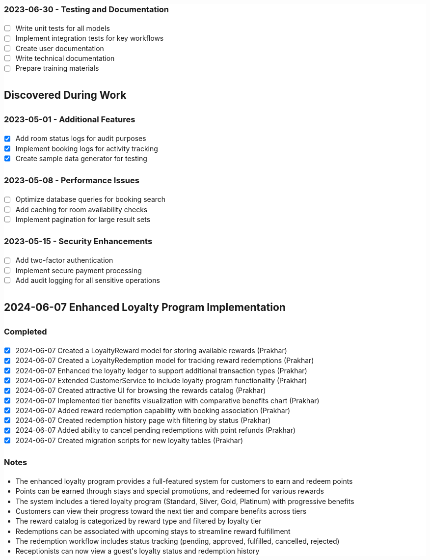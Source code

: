 ### 2023-06-30 - Testing and Documentation
- [ ] Write unit tests for all models
- [ ] Implement integration tests for key workflows
- [ ] Create user documentation
- [ ] Write technical documentation
- [ ] Prepare training materials

## Discovered During Work

### 2023-05-01 - Additional Features
- [x] Add room status logs for audit purposes
- [x] Implement booking logs for activity tracking
- [x] Create sample data generator for testing

### 2023-05-08 - Performance Issues
- [ ] Optimize database queries for booking search
- [ ] Add caching for room availability checks
- [ ] Implement pagination for large result sets

### 2023-05-15 - Security Enhancements
- [ ] Add two-factor authentication
- [ ] Implement secure payment processing
- [ ] Add audit logging for all sensitive operations 

## 2024-06-07 Enhanced Loyalty Program Implementation

### Completed
- [x] 2024-06-07 Created a LoyaltyReward model for storing available rewards (Prakhar)
- [x] 2024-06-07 Created a LoyaltyRedemption model for tracking reward redemptions (Prakhar)
- [x] 2024-06-07 Enhanced the loyalty ledger to support additional transaction types (Prakhar)
- [x] 2024-06-07 Extended CustomerService to include loyalty program functionality (Prakhar)
- [x] 2024-06-07 Created attractive UI for browsing the rewards catalog (Prakhar)
- [x] 2024-06-07 Implemented tier benefits visualization with comparative benefits chart (Prakhar)
- [x] 2024-06-07 Added reward redemption capability with booking association (Prakhar)
- [x] 2024-06-07 Created redemption history page with filtering by status (Prakhar)
- [x] 2024-06-07 Added ability to cancel pending redemptions with point refunds (Prakhar)
- [x] 2024-06-07 Created migration scripts for new loyalty tables (Prakhar)

### Notes
- The enhanced loyalty program provides a full-featured system for customers to earn and redeem points
- Points can be earned through stays and special promotions, and redeemed for various rewards
- The system includes a tiered loyalty program (Standard, Silver, Gold, Platinum) with progressive benefits
- Customers can view their progress toward the next tier and compare benefits across tiers
- The reward catalog is categorized by reward type and filtered by loyalty tier
- Redemptions can be associated with upcoming stays to streamline reward fulfillment
- The redemption workflow includes status tracking (pending, approved, fulfilled, cancelled, rejected)
- Receptionists can now view a guest's loyalty status and redemption history 

